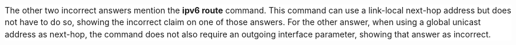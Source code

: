 The other two incorrect answers mention the **ipv6 route** command. This command can use a link-local next-hop address but does not have to do so, showing the incorrect claim on one of those answers. For the other answer, when using a global unicast address as next-hop, the command does not also require an outgoing interface parameter, showing that answer as incorrect.